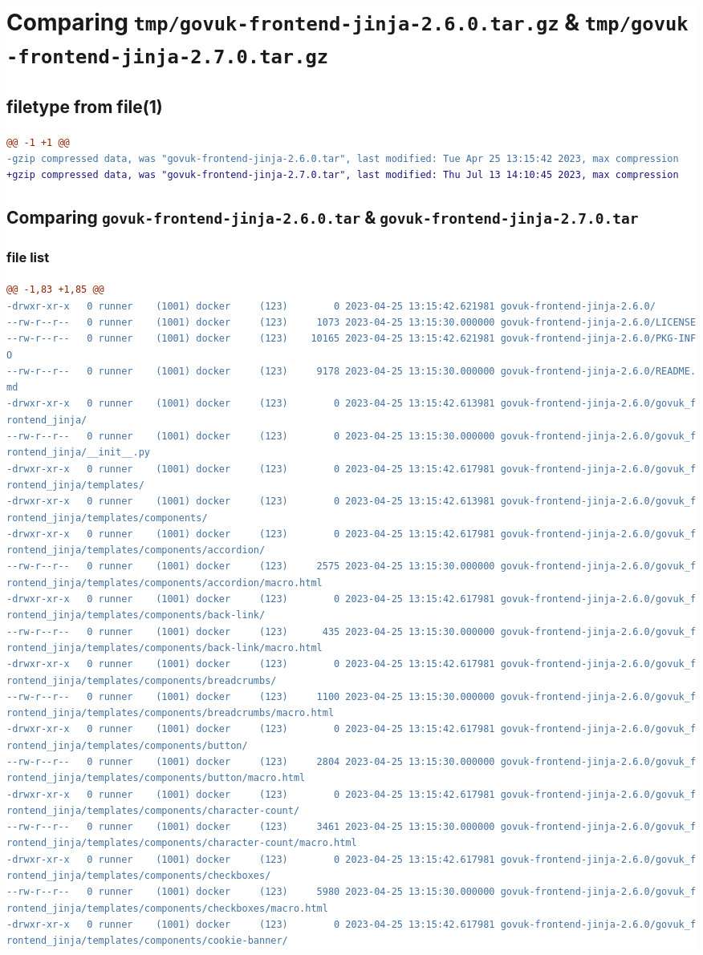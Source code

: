 # Comparing `tmp/govuk-frontend-jinja-2.6.0.tar.gz` & `tmp/govuk-frontend-jinja-2.7.0.tar.gz`

## filetype from file(1)

```diff
@@ -1 +1 @@
-gzip compressed data, was "govuk-frontend-jinja-2.6.0.tar", last modified: Tue Apr 25 13:15:42 2023, max compression
+gzip compressed data, was "govuk-frontend-jinja-2.7.0.tar", last modified: Thu Jul 13 14:10:45 2023, max compression
```

## Comparing `govuk-frontend-jinja-2.6.0.tar` & `govuk-frontend-jinja-2.7.0.tar`

### file list

```diff
@@ -1,83 +1,85 @@
-drwxr-xr-x   0 runner    (1001) docker     (123)        0 2023-04-25 13:15:42.621981 govuk-frontend-jinja-2.6.0/
--rw-r--r--   0 runner    (1001) docker     (123)     1073 2023-04-25 13:15:30.000000 govuk-frontend-jinja-2.6.0/LICENSE
--rw-r--r--   0 runner    (1001) docker     (123)    10165 2023-04-25 13:15:42.621981 govuk-frontend-jinja-2.6.0/PKG-INFO
--rw-r--r--   0 runner    (1001) docker     (123)     9178 2023-04-25 13:15:30.000000 govuk-frontend-jinja-2.6.0/README.md
-drwxr-xr-x   0 runner    (1001) docker     (123)        0 2023-04-25 13:15:42.613981 govuk-frontend-jinja-2.6.0/govuk_frontend_jinja/
--rw-r--r--   0 runner    (1001) docker     (123)        0 2023-04-25 13:15:30.000000 govuk-frontend-jinja-2.6.0/govuk_frontend_jinja/__init__.py
-drwxr-xr-x   0 runner    (1001) docker     (123)        0 2023-04-25 13:15:42.617981 govuk-frontend-jinja-2.6.0/govuk_frontend_jinja/templates/
-drwxr-xr-x   0 runner    (1001) docker     (123)        0 2023-04-25 13:15:42.613981 govuk-frontend-jinja-2.6.0/govuk_frontend_jinja/templates/components/
-drwxr-xr-x   0 runner    (1001) docker     (123)        0 2023-04-25 13:15:42.617981 govuk-frontend-jinja-2.6.0/govuk_frontend_jinja/templates/components/accordion/
--rw-r--r--   0 runner    (1001) docker     (123)     2575 2023-04-25 13:15:30.000000 govuk-frontend-jinja-2.6.0/govuk_frontend_jinja/templates/components/accordion/macro.html
-drwxr-xr-x   0 runner    (1001) docker     (123)        0 2023-04-25 13:15:42.617981 govuk-frontend-jinja-2.6.0/govuk_frontend_jinja/templates/components/back-link/
--rw-r--r--   0 runner    (1001) docker     (123)      435 2023-04-25 13:15:30.000000 govuk-frontend-jinja-2.6.0/govuk_frontend_jinja/templates/components/back-link/macro.html
-drwxr-xr-x   0 runner    (1001) docker     (123)        0 2023-04-25 13:15:42.617981 govuk-frontend-jinja-2.6.0/govuk_frontend_jinja/templates/components/breadcrumbs/
--rw-r--r--   0 runner    (1001) docker     (123)     1100 2023-04-25 13:15:30.000000 govuk-frontend-jinja-2.6.0/govuk_frontend_jinja/templates/components/breadcrumbs/macro.html
-drwxr-xr-x   0 runner    (1001) docker     (123)        0 2023-04-25 13:15:42.617981 govuk-frontend-jinja-2.6.0/govuk_frontend_jinja/templates/components/button/
--rw-r--r--   0 runner    (1001) docker     (123)     2804 2023-04-25 13:15:30.000000 govuk-frontend-jinja-2.6.0/govuk_frontend_jinja/templates/components/button/macro.html
-drwxr-xr-x   0 runner    (1001) docker     (123)        0 2023-04-25 13:15:42.617981 govuk-frontend-jinja-2.6.0/govuk_frontend_jinja/templates/components/character-count/
--rw-r--r--   0 runner    (1001) docker     (123)     3461 2023-04-25 13:15:30.000000 govuk-frontend-jinja-2.6.0/govuk_frontend_jinja/templates/components/character-count/macro.html
-drwxr-xr-x   0 runner    (1001) docker     (123)        0 2023-04-25 13:15:42.617981 govuk-frontend-jinja-2.6.0/govuk_frontend_jinja/templates/components/checkboxes/
--rw-r--r--   0 runner    (1001) docker     (123)     5980 2023-04-25 13:15:30.000000 govuk-frontend-jinja-2.6.0/govuk_frontend_jinja/templates/components/checkboxes/macro.html
-drwxr-xr-x   0 runner    (1001) docker     (123)        0 2023-04-25 13:15:42.617981 govuk-frontend-jinja-2.6.0/govuk_frontend_jinja/templates/components/cookie-banner/
```